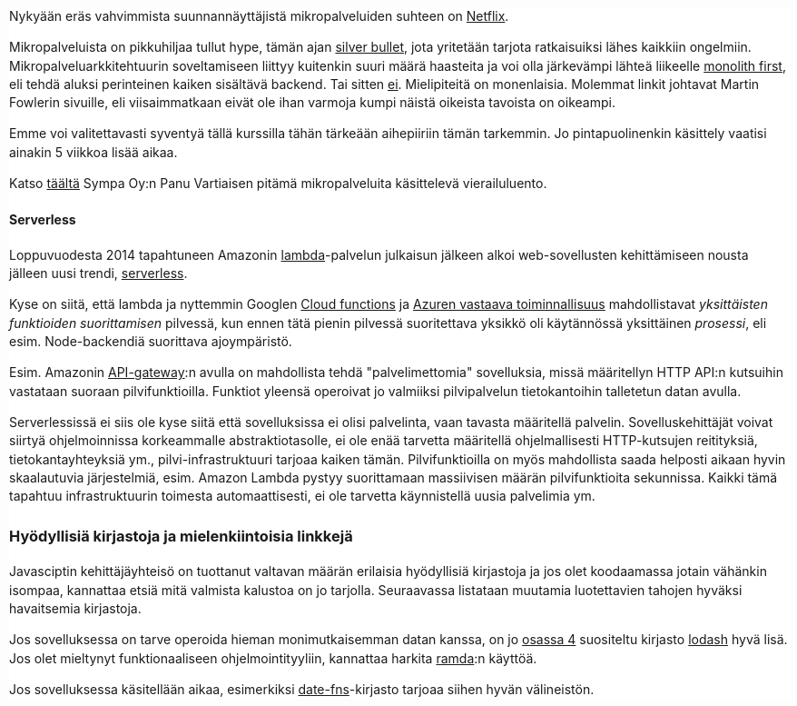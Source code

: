 Nykyään eräs vahvimmista suunnannäyttäjistä mikropalveluiden suhteen on [Netflix](https://www.infoq.com/presentations/netflix-chaos-microservices).

Mikropalveluista on pikkuhiljaa tullut hype, tämän ajan [silver bullet](https://en.wikipedia.org/wiki/No_Silver_Bullet), jota yritetään tarjota ratkaisuiksi lähes kaikkiin ongelmiin. Mikropalveluarkkitehtuurin soveltamiseen liittyy kuitenkin suuri määrä haasteita ja voi olla järkevämpi lähteä liikeelle [monolith first](https://martinfowler.com/bliki/MonolithFirst.html), eli tehdä aluksi perinteinen kaiken sisältävä backend. Tai sitten [ei](https://martinfowler.com/articles/dont-start-monolith.html). Mielipiteitä on monenlaisia. Molemmat linkit johtavat Martin Fowlerin sivuille, eli viisaimmatkaan eivät ole ihan varmoja kumpi näistä oikeista tavoista on oikeampi.

Emme voi valitettavasti syventyä tällä kurssilla tähän tärkeään aihepiiriin tämän tarkemmin. Jo pintapuolinenkin käsittely vaatisi ainakin 5 viikkoa lisää aikaa.

Katso [täältä](https://www.youtube.com/watch?v=BZexOyQZMMc&list=PLumQiZ25uijis31zaRL7rhzLalSwLqUtm%27) Sympa Oy:n Panu Vartiaisen pitämä mikropalveluita käsittelevä vierailuluento.

#### Serverless

Loppuvuodesta 2014 tapahtuneen Amazonin [lambda](https://aws.amazon.com/lambda/)-palvelun julkaisun jälkeen alkoi web-sovellusten kehittämiseen nousta jälleen uusi trendi, [serverless](https://serverless.com/).

Kyse on siitä, että lambda ja nyttemmin Googlen [Cloud functions](https://cloud.google.com/functions/) ja [Azuren vastaava toiminnallisuus](https://azure.microsoft.com/en-us/services/functions/) mahdollistavat <i>yksittäisten funktioiden suorittamisen</i> pilvessä, kun ennen tätä pienin pilvessä suoritettava yksikkö oli käytännössä yksittäinen <i>prosessi</i>, eli esim. Node-backendiä suorittava ajoympäristö.

Esim. Amazonin [API-gateway](https://aws.amazon.com/api-gateway/):n avulla on mahdollista tehdä "palvelimettomia" sovelluksia, missä määritellyn HTTP API:n kutsuihin vastataan suoraan pilvifunktioilla. Funktiot yleensä operoivat jo valmiiksi pilvipalvelun tietokantoihin talletetun datan avulla.

Serverlessissä ei siis ole kyse siitä että sovelluksissa ei olisi palvelinta, vaan tavasta määritellä palvelin. Sovelluskehittäjät voivat siirtyä ohjelmoinnissa korkeammalle abstraktiotasolle, ei ole enää tarvetta määritellä ohjelmallisesti HTTP-kutsujen reitityksiä, tietokantayhteyksiä ym., pilvi-infrastruktuuri tarjoaa kaiken tämän. Pilvifunktioilla on myös mahdollista saada helposti aikaan hyvin skaalautuvia järjestelmiä, esim. Amazon Lambda pystyy suorittamaan massiivisen määrän pilvifunktioita sekunnissa. Kaikki tämä tapahtuu infrastruktuurin toimesta automaattisesti, ei ole tarvetta käynnistellä uusia palvelimia ym.

### Hyödyllisiä kirjastoja ja mielenkiintoisia linkkejä

Javasciptin kehittäjäyhteisö on tuottanut valtavan määrän erilaisia hyödyllisiä kirjastoja ja jos olet koodaamassa
 jotain vähänkin isompaa, kannattaa etsiä mitä valmista kalustoa on jo tarjolla. Seuraavassa listataan muutamia luotettavien tahojen hyväksi havaitsemia kirjastoja.

Jos sovelluksessa on tarve operoida hieman monimutkaisemman datan kanssa, on jo [osassa 4](/osa4/sovelluksen_rakenne_ja_testauksen_alkeet#tehtavat-4-3-4-7) suositeltu kirjasto [lodash](https://www.npmjs.com/package/lodash) hyvä lisä. Jos olet mieltynyt funktionaaliseen ohjelmointityyliin, kannattaa harkita [ramda](https://ramdajs.com/):n käyttöä.

Jos sovelluksessa käsitellään aikaa, esimerkiksi [date-fns](https://github.com/date-fns/date-fns)-kirjasto tarjoaa siihen hyvän välineistön.
